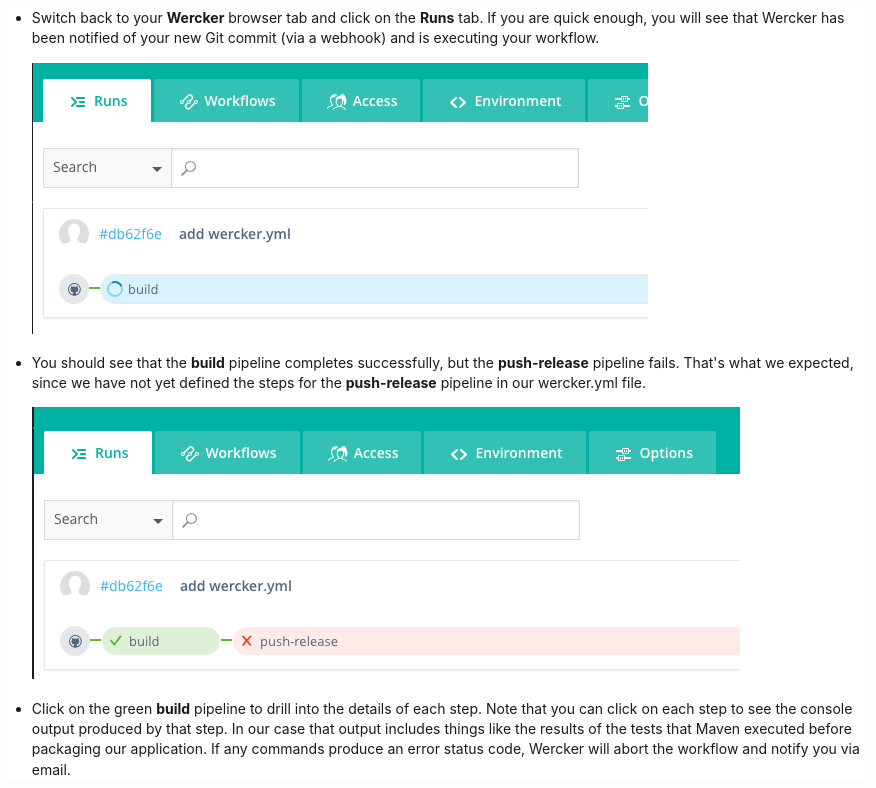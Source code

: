 - Switch back to your **Wercker** browser tab and click on the **Runs** tab. If you are quick enough, you will see that Wercker has been notified of your new Git commit (via a webhook) and is executing your workflow.

  ![](images/100/24.png)

- You should see that the **build** pipeline completes successfully, but the **push-release** pipeline fails. That's what we expected, since we have not yet defined the steps for the **push-release** pipeline in our wercker.yml file.

  ![](images/100/25.png)

- Click on the green **build** pipeline to drill into the details of each step. Note that you can click on each step to see the console output produced by that step. In our case that output includes things like the results of the tests that Maven executed before packaging our application. If any commands produce an error status code, Wercker will abort the workflow and notify you via email.
